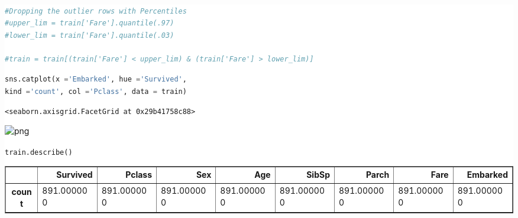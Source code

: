 
```python
#Dropping the outlier rows with Percentiles
#upper_lim = train['Fare'].quantile(.97)
#lower_lim = train['Fare'].quantile(.03)

#train = train[(train['Fare'] < upper_lim) & (train['Fare'] > lower_lim)]
```


```python
sns.catplot(x ='Embarked', hue ='Survived',  
kind ='count', col ='Pclass', data = train)
```




    <seaborn.axisgrid.FacetGrid at 0x29b41758c88>




![png](output_28_1.png)



```python
train.describe()
```




<div>
<style scoped>
    .dataframe tbody tr th:only-of-type {
        vertical-align: middle;
    }

    .dataframe tbody tr th {
        vertical-align: top;
    }

    .dataframe thead th {
        text-align: right;
    }
</style>
<table border="1" class="dataframe">
  <thead>
    <tr style="text-align: right;">
      <th></th>
      <th>Survived</th>
      <th>Pclass</th>
      <th>Sex</th>
      <th>Age</th>
      <th>SibSp</th>
      <th>Parch</th>
      <th>Fare</th>
      <th>Embarked</th>
    </tr>
  </thead>
  <tbody>
    <tr>
      <th>count</th>
      <td>891.000000</td>
      <td>891.000000</td>
      <td>891.000000</td>
      <td>891.000000</td>
      <td>891.000000</td>
      <td>891.000000</td>
      <td>891.000000</td>
      <td>891.000000</td>